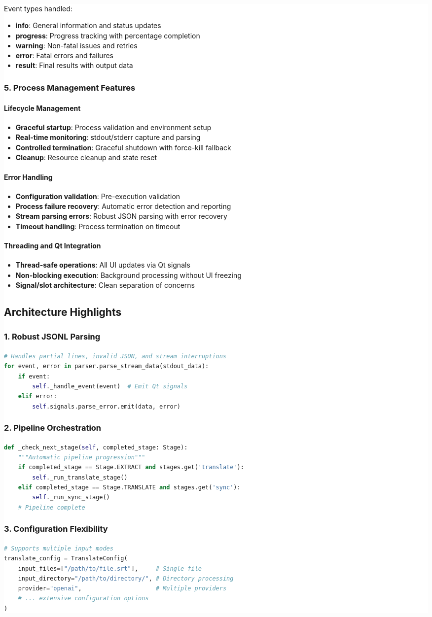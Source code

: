 Event types handled:
- **info**: General information and status updates
- **progress**: Progress tracking with percentage completion
- **warning**: Non-fatal issues and retries
- **error**: Fatal errors and failures
- **result**: Final results with output data

### 5. Process Management Features

#### Lifecycle Management
- **Graceful startup**: Process validation and environment setup
- **Real-time monitoring**: stdout/stderr capture and parsing
- **Controlled termination**: Graceful shutdown with force-kill fallback
- **Cleanup**: Resource cleanup and state reset

#### Error Handling
- **Configuration validation**: Pre-execution validation
- **Process failure recovery**: Automatic error detection and reporting  
- **Stream parsing errors**: Robust JSON parsing with error recovery
- **Timeout handling**: Process termination on timeout

#### Threading and Qt Integration
- **Thread-safe operations**: All UI updates via Qt signals
- **Non-blocking execution**: Background processing without UI freezing
- **Signal/slot architecture**: Clean separation of concerns

## Architecture Highlights

### 1. Robust JSONL Parsing
```python
# Handles partial lines, invalid JSON, and stream interruptions
for event, error in parser.parse_stream_data(stdout_data):
    if event:
        self._handle_event(event)  # Emit Qt signals
    elif error:
        self.signals.parse_error.emit(data, error)
```

### 2. Pipeline Orchestration
```python
def _check_next_stage(self, completed_stage: Stage):
    """Automatic pipeline progression"""
    if completed_stage == Stage.EXTRACT and stages.get('translate'):
        self._run_translate_stage()
    elif completed_stage == Stage.TRANSLATE and stages.get('sync'):
        self._run_sync_stage()
    # Pipeline complete
```

### 3. Configuration Flexibility
```python
# Supports multiple input modes
translate_config = TranslateConfig(
    input_files=["/path/to/file.srt"],     # Single file
    input_directory="/path/to/directory/", # Directory processing
    provider="openai",                     # Multiple providers
    # ... extensive configuration options
)
```
